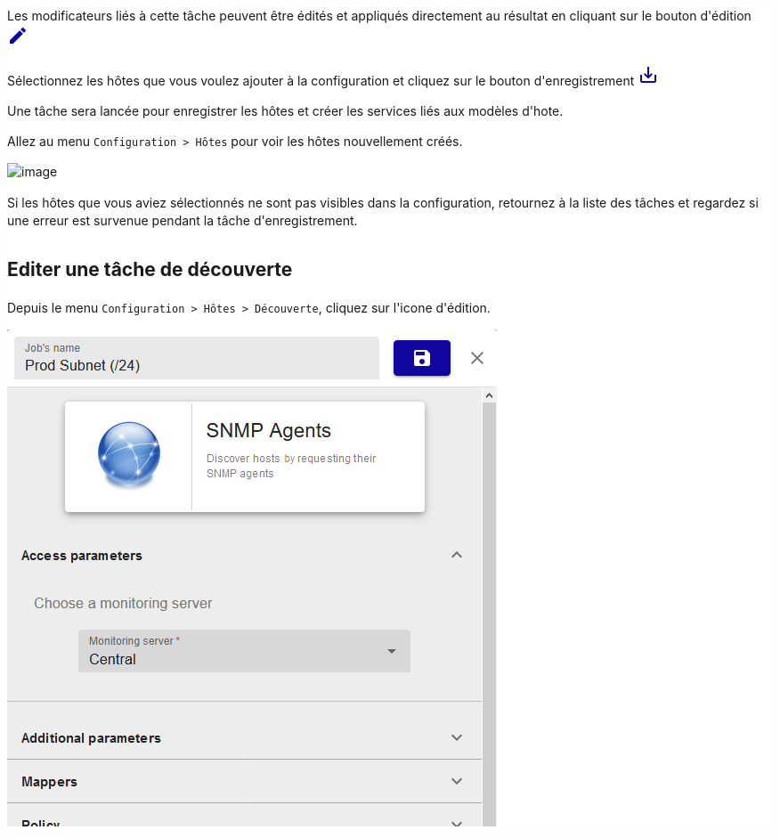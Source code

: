 Les modificateurs liés à cette tâche peuvent être édités et appliqués
directement au résultat en cliquant sur le bouton d'édition <img src="../../assets/monitoring/discovery/host-discovery-edit.png" width="24" />

Sélectionnez les hôtes que vous voulez ajouter à la configuration et cliquez
sur le bouton d'enregistrement <img src="../../assets/monitoring/discovery/host-discovery-hosts-save.png" width="24" />

Une tâche sera lancée pour enregistrer les hôtes et créer les services liés aux
modèles d'hote.

Allez au menu `Configuration > Hôtes` pour voir les hôtes nouvellement créés.

![image](../../assets/monitoring/discovery/host-discovery-configuration-hosts.png)

Si les hôtes que vous aviez sélectionnés ne sont pas visibles dans la
configuration, retournez à la liste des tâches et regardez si une erreur est
survenue pendant la tâche d'enregistrement.

## Editer une tâche de découverte

Depuis le menu `Configuration > Hôtes > Découverte`, cliquez sur l'icone
d'édition.

![image](../../assets/monitoring/discovery/host-discovery-edit-job.png)
